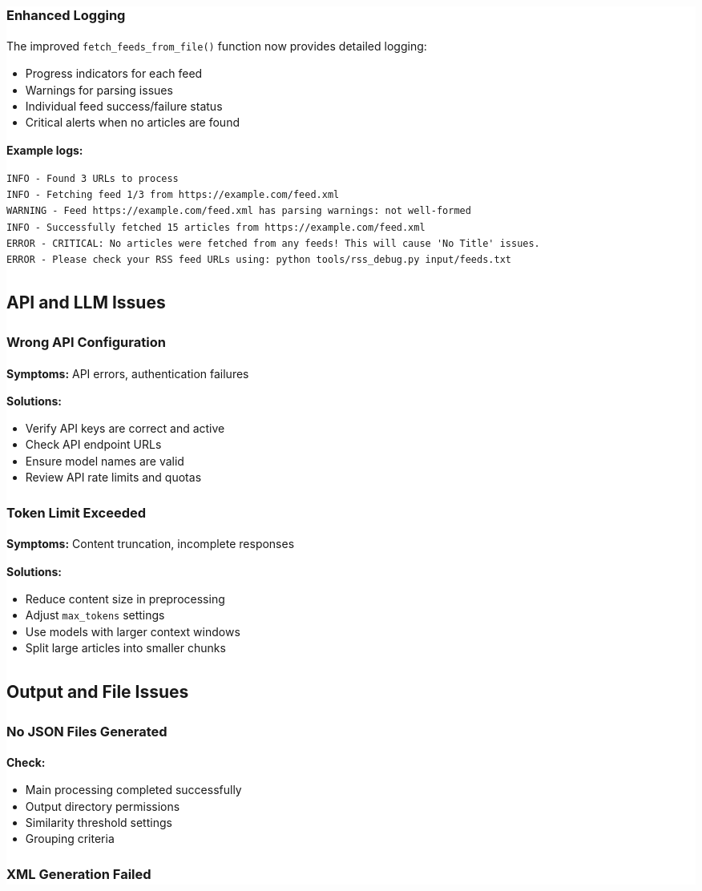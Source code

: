 ### Enhanced Logging

The improved `fetch_feeds_from_file()` function now provides detailed logging:

- Progress indicators for each feed
- Warnings for parsing issues
- Individual feed success/failure status
- Critical alerts when no articles are found

**Example logs:**
```
INFO - Found 3 URLs to process
INFO - Fetching feed 1/3 from https://example.com/feed.xml
WARNING - Feed https://example.com/feed.xml has parsing warnings: not well-formed
INFO - Successfully fetched 15 articles from https://example.com/feed.xml
ERROR - CRITICAL: No articles were fetched from any feeds! This will cause 'No Title' issues.
ERROR - Please check your RSS feed URLs using: python tools/rss_debug.py input/feeds.txt
```

## API and LLM Issues

### Wrong API Configuration

**Symptoms:** API errors, authentication failures

**Solutions:**
- Verify API keys are correct and active
- Check API endpoint URLs
- Ensure model names are valid
- Review API rate limits and quotas

### Token Limit Exceeded

**Symptoms:** Content truncation, incomplete responses

**Solutions:**
- Reduce content size in preprocessing
- Adjust `max_tokens` settings
- Use models with larger context windows
- Split large articles into smaller chunks

## Output and File Issues

### No JSON Files Generated

**Check:**
- Main processing completed successfully
- Output directory permissions
- Similarity threshold settings
- Grouping criteria

### XML Generation Failed
